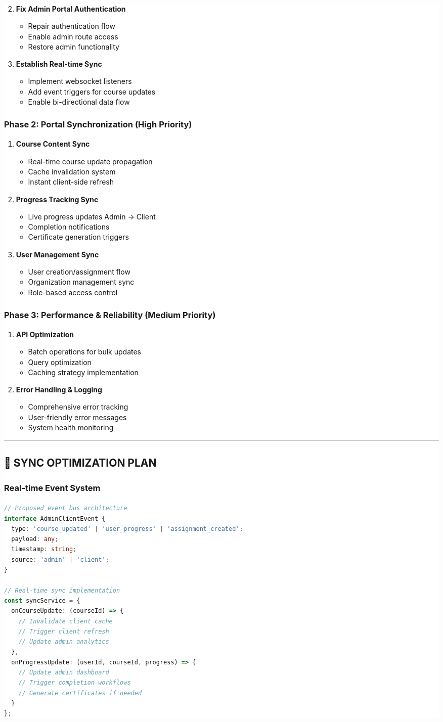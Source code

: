 2. **Fix Admin Portal Authentication**
   - Repair authentication flow
   - Enable admin route access
   - Restore admin functionality

3. **Establish Real-time Sync**
   - Implement websocket listeners
   - Add event triggers for course updates
   - Enable bi-directional data flow

### Phase 2: Portal Synchronization (High Priority)
1. **Course Content Sync**
   - Real-time course update propagation
   - Cache invalidation system
   - Instant client-side refresh

2. **Progress Tracking Sync**
   - Live progress updates Admin → Client
   - Completion notifications
   - Certificate generation triggers

3. **User Management Sync**
   - User creation/assignment flow
   - Organization management sync
   - Role-based access control

### Phase 3: Performance & Reliability (Medium Priority)
1. **API Optimization**
   - Batch operations for bulk updates
   - Query optimization
   - Caching strategy implementation

2. **Error Handling & Logging**
   - Comprehensive error tracking
   - User-friendly error messages
   - System health monitoring

---

## 🎯 SYNC OPTIMIZATION PLAN

### Real-time Event System
```typescript
// Proposed event bus architecture
interface AdminClientEvent {
  type: 'course_updated' | 'user_progress' | 'assignment_created';
  payload: any;
  timestamp: string;
  source: 'admin' | 'client';
}

// Real-time sync implementation
const syncService = {
  onCourseUpdate: (courseId) => {
    // Invalidate client cache
    // Trigger client refresh
    // Update admin analytics
  },
  onProgressUpdate: (userId, courseId, progress) => {
    // Update admin dashboard
    // Trigger completion workflows
    // Generate certificates if needed
  }
};
```